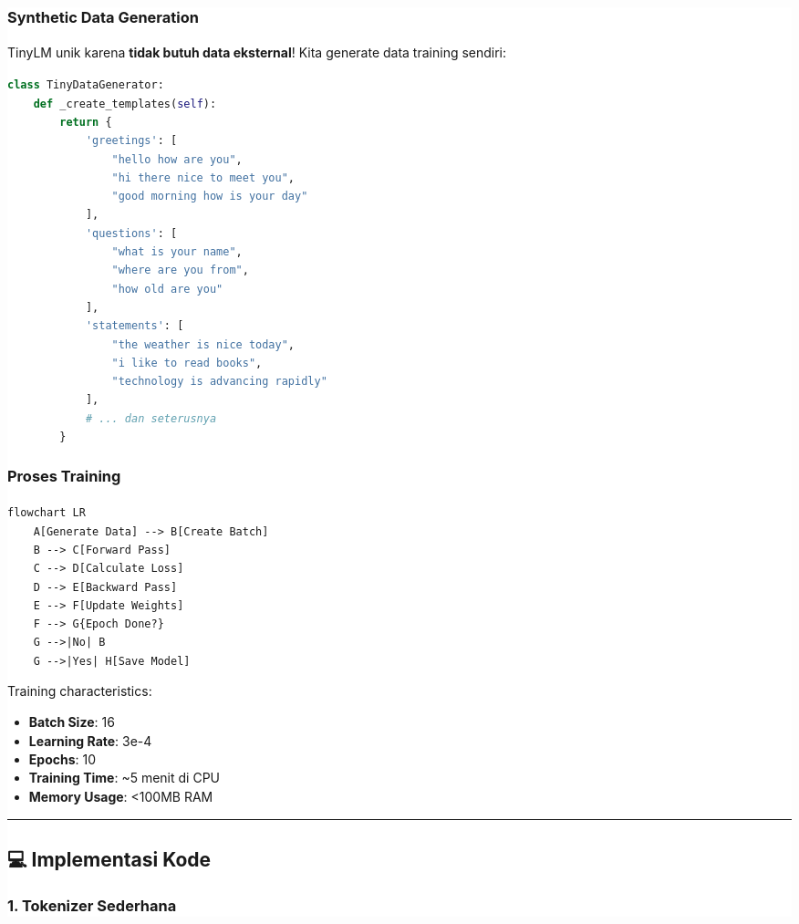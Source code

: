 ### Synthetic Data Generation

TinyLM unik karena **tidak butuh data eksternal**! Kita generate data training sendiri:

```python
class TinyDataGenerator:
    def _create_templates(self):
        return {
            'greetings': [
                "hello how are you",
                "hi there nice to meet you",
                "good morning how is your day"
            ],
            'questions': [
                "what is your name",
                "where are you from",
                "how old are you"
            ],
            'statements': [
                "the weather is nice today",
                "i like to read books",
                "technology is advancing rapidly"
            ],
            # ... dan seterusnya
        }
```

### Proses Training

```mermaid
flowchart LR
    A[Generate Data] --> B[Create Batch]
    B --> C[Forward Pass]
    C --> D[Calculate Loss]
    D --> E[Backward Pass]
    E --> F[Update Weights]
    F --> G{Epoch Done?}
    G -->|No| B
    G -->|Yes| H[Save Model]
```

Training characteristics:
- **Batch Size**: 16
- **Learning Rate**: 3e-4
- **Epochs**: 10
- **Training Time**: ~5 menit di CPU
- **Memory Usage**: <100MB RAM

---

## 💻 Implementasi Kode

### 1. Tokenizer Sederhana

